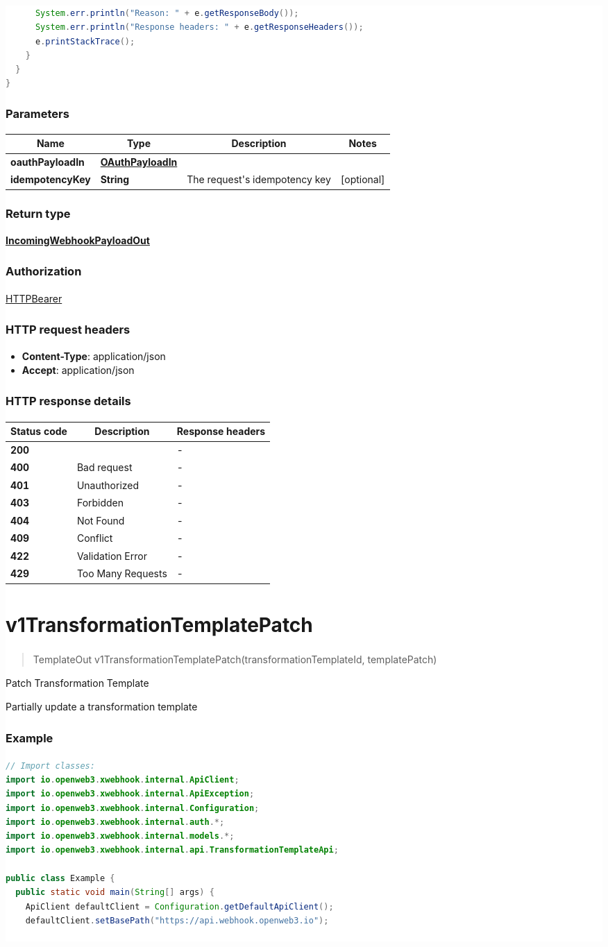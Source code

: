 ```java
      System.err.println("Reason: " + e.getResponseBody());
      System.err.println("Response headers: " + e.getResponseHeaders());
      e.printStackTrace();
    }
  }
}
```

### Parameters

Name | Type | Description  | Notes
------------- | ------------- | ------------- | -------------
 **oauthPayloadIn** | [**OAuthPayloadIn**](OAuthPayloadIn.md)|  |
 **idempotencyKey** | **String**| The request&#39;s idempotency key | [optional]

### Return type

[**IncomingWebhookPayloadOut**](IncomingWebhookPayloadOut.md)

### Authorization

[HTTPBearer](../README.md#HTTPBearer)

### HTTP request headers

 - **Content-Type**: application/json
 - **Accept**: application/json

### HTTP response details
| Status code | Description | Response headers |
|-------------|-------------|------------------|
**200** |  |  -  |
**400** | Bad request |  -  |
**401** | Unauthorized |  -  |
**403** | Forbidden |  -  |
**404** | Not Found |  -  |
**409** | Conflict |  -  |
**422** | Validation Error |  -  |
**429** | Too Many Requests |  -  |

<a name="v1TransformationTemplatePatch"></a>
# **v1TransformationTemplatePatch**
> TemplateOut v1TransformationTemplatePatch(transformationTemplateId, templatePatch)

Patch Transformation Template

Partially update a transformation template

### Example
```java
// Import classes:
import io.openweb3.xwebhook.internal.ApiClient;
import io.openweb3.xwebhook.internal.ApiException;
import io.openweb3.xwebhook.internal.Configuration;
import io.openweb3.xwebhook.internal.auth.*;
import io.openweb3.xwebhook.internal.models.*;
import io.openweb3.xwebhook.internal.api.TransformationTemplateApi;

public class Example {
  public static void main(String[] args) {
    ApiClient defaultClient = Configuration.getDefaultApiClient();
    defaultClient.setBasePath("https://api.webhook.openweb3.io");
    
```